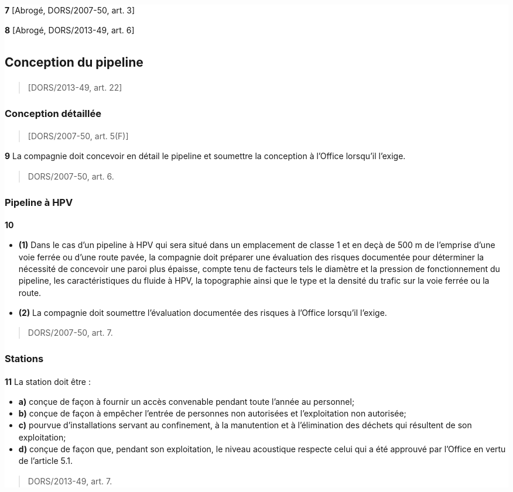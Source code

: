 


**7** [Abrogé, DORS/2007-50, art. 3]



**8** [Abrogé, DORS/2013-49, art. 6]




## Conception du pipeline
> [DORS/2013-49, art. 22]




### Conception détaillée
> [DORS/2007-50, art. 5(F)]



**9** La compagnie doit concevoir en détail le pipeline et soumettre la conception à l’Office lorsqu’il l’exige.
> DORS/2007-50, art. 6.





### Pipeline à HPV


**10** 

- **(1)** Dans le cas d’un pipeline à HPV qui sera situé dans un emplacement de classe 1 et en deçà de 500 m de l’emprise d’une voie ferrée ou d’une route pavée, la compagnie doit préparer une évaluation des risques documentée pour déterminer la nécessité de concevoir une paroi plus épaisse, compte tenu de facteurs tels le diamètre et la pression de fonctionnement du pipeline, les caractéristiques du fluide à HPV, la topographie ainsi que le type et la densité du trafic sur la voie ferrée ou la route.

- **(2)** La compagnie doit soumettre l’évaluation documentée des risques à l’Office lorsqu’il l’exige.
> DORS/2007-50, art. 7.





### Stations


**11** La station doit être :
- **a)** conçue de façon à fournir un accès convenable pendant toute l’année au personnel;
- **b)** conçue de façon à empêcher l’entrée de personnes non autorisées et l’exploitation non autorisée;
- **c)** pourvue d’installations servant au confinement, à la manutention et à l’élimination des déchets qui résultent de son exploitation;
- **d)** conçue de façon que, pendant son exploitation, le niveau acoustique respecte celui qui a été approuvé par l’Office en vertu de l’article 5.1.
> DORS/2013-49, art. 7.
